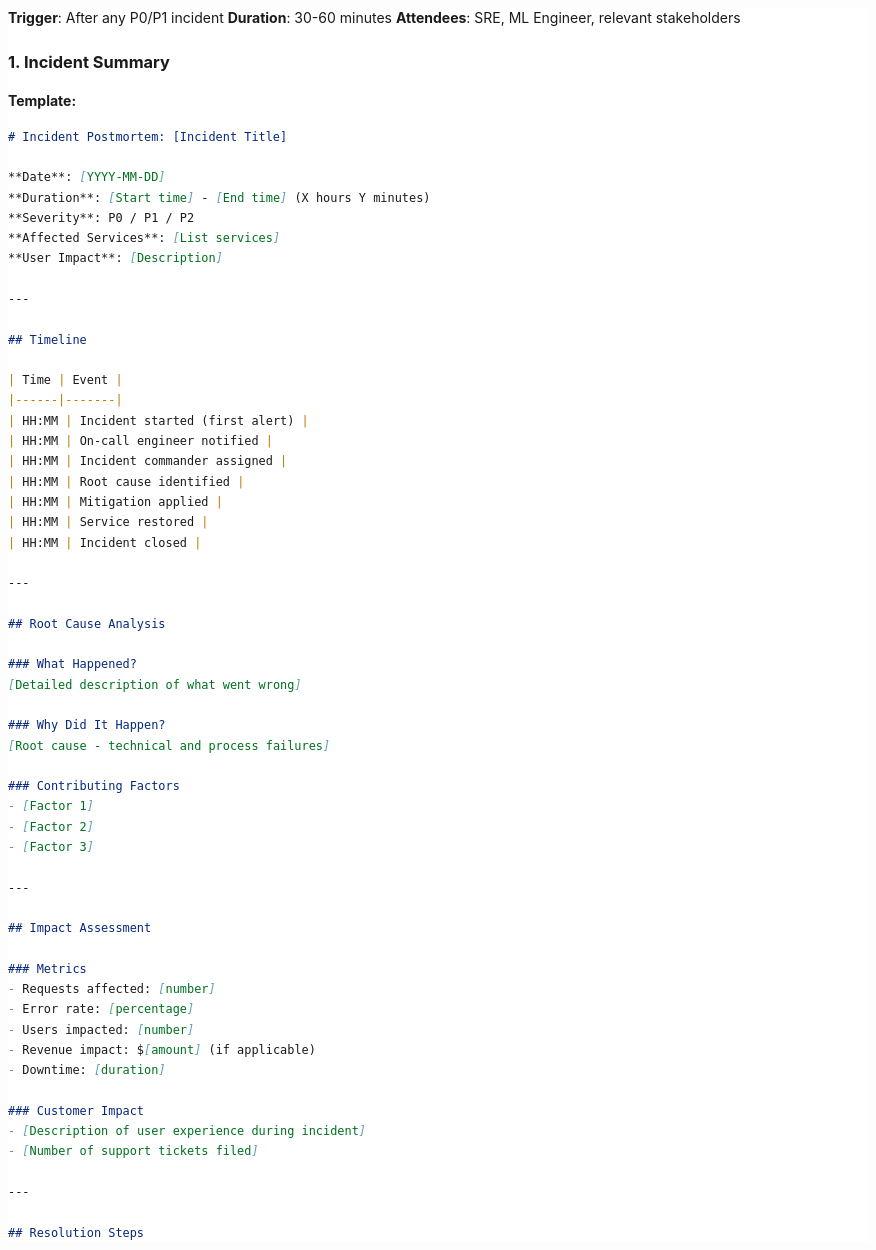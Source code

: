**Trigger**: After any P0/P1 incident
**Duration**: 30-60 minutes
**Attendees**: SRE, ML Engineer, relevant stakeholders

### 1. Incident Summary

**Template:**

```markdown
# Incident Postmortem: [Incident Title]

**Date**: [YYYY-MM-DD]
**Duration**: [Start time] - [End time] (X hours Y minutes)
**Severity**: P0 / P1 / P2
**Affected Services**: [List services]
**User Impact**: [Description]

---

## Timeline

| Time | Event |
|------|-------|
| HH:MM | Incident started (first alert) |
| HH:MM | On-call engineer notified |
| HH:MM | Incident commander assigned |
| HH:MM | Root cause identified |
| HH:MM | Mitigation applied |
| HH:MM | Service restored |
| HH:MM | Incident closed |

---

## Root Cause Analysis

### What Happened?
[Detailed description of what went wrong]

### Why Did It Happen?
[Root cause - technical and process failures]

### Contributing Factors
- [Factor 1]
- [Factor 2]
- [Factor 3]

---

## Impact Assessment

### Metrics
- Requests affected: [number]
- Error rate: [percentage]
- Users impacted: [number]
- Revenue impact: $[amount] (if applicable)
- Downtime: [duration]

### Customer Impact
- [Description of user experience during incident]
- [Number of support tickets filed]

---

## Resolution Steps
```